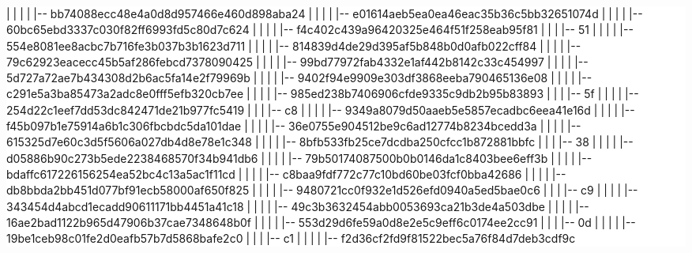 |   |   |   |   |-- bb74088ecc48e4a0d8d957466e460d898aba24
|   |   |   |   |-- e01614aeb5ea0ea46eac35b36c5bb32651074d
|   |   |   |   |-- 60bc65ebd3337c030f82ff6993fd5c80d7c624
|   |   |   |   |-- f4c402c439a96420325e464f51f258eab95f81
|   |   |   |-- 51
|   |   |   |   |-- 554e8081ee8acbc7b716fe3b037b3b1623d711
|   |   |   |   |-- 814839d4de29d395af5b848b0d0afb022cff84
|   |   |   |   |-- 79c62923eacecc45b5af286febcd7378090425
|   |   |   |   |-- 99bd77972fab4332e1af442b8142c33c454997
|   |   |   |   |-- 5d727a72ae7b434308d2b6ac5fa14e2f79969b
|   |   |   |   |-- 9402f94e9909e303df3868eeba790465136e08
|   |   |   |   |-- c291e5a3ba85473a2adc8e0fff5efb320cb7ee
|   |   |   |   |-- 985ed238b7406906cfde9335c9db2b95b83893
|   |   |   |-- 5f
|   |   |   |   |-- 254d22c1eef7dd53dc842471de21b977fc5419
|   |   |   |-- c8
|   |   |   |   |-- 9349a8079d50aaeb5e5857ecadbc6eea41e16d
|   |   |   |   |-- f45b097b1e75914a6b1c306fbcbdc5da101dae
|   |   |   |   |-- 36e0755e904512be9c6ad12774b8234bcedd3a
|   |   |   |   |-- 615325d7e60c3d5f5606a027db4d8e78e1c348
|   |   |   |   |-- 8bfb533fb25ce7dcdba250cfcc1b872881bbfc
|   |   |   |-- 38
|   |   |   |   |-- d05886b90c273b5ede2238468570f34b941db6
|   |   |   |   |-- 79b50174087500b0b0146da1c8403bee6eff3b
|   |   |   |   |-- bdaffc617226156254ea52bc4c13a5ac1f11cd
|   |   |   |   |-- c8baa9fdf772c77c10bd60be03fcf0bba42686
|   |   |   |   |-- db8bbda2bb451d077bf91ecb58000af650f825
|   |   |   |   |-- 9480721cc0f932e1d526efd0940a5ed5bae0c6
|   |   |   |-- c9
|   |   |   |   |-- 343454d4abcd1ecadd90611171bb4451a41c18
|   |   |   |   |-- 49c3b3632454abb0053693ca21b3de4a503dbe
|   |   |   |   |-- 16ae2bad1122b965d47906b37cae7348648b0f
|   |   |   |   |-- 553d29d6fe59a0d8e2e5c9eff6c0174ee2cc91
|   |   |   |-- 0d
|   |   |   |   |-- 19be1ceb98c01fe2d0eafb57b7d5868bafe2c0
|   |   |   |-- c1
|   |   |   |   |-- f2d36cf2fd9f81522bec5a76f84d7deb3cdf9c